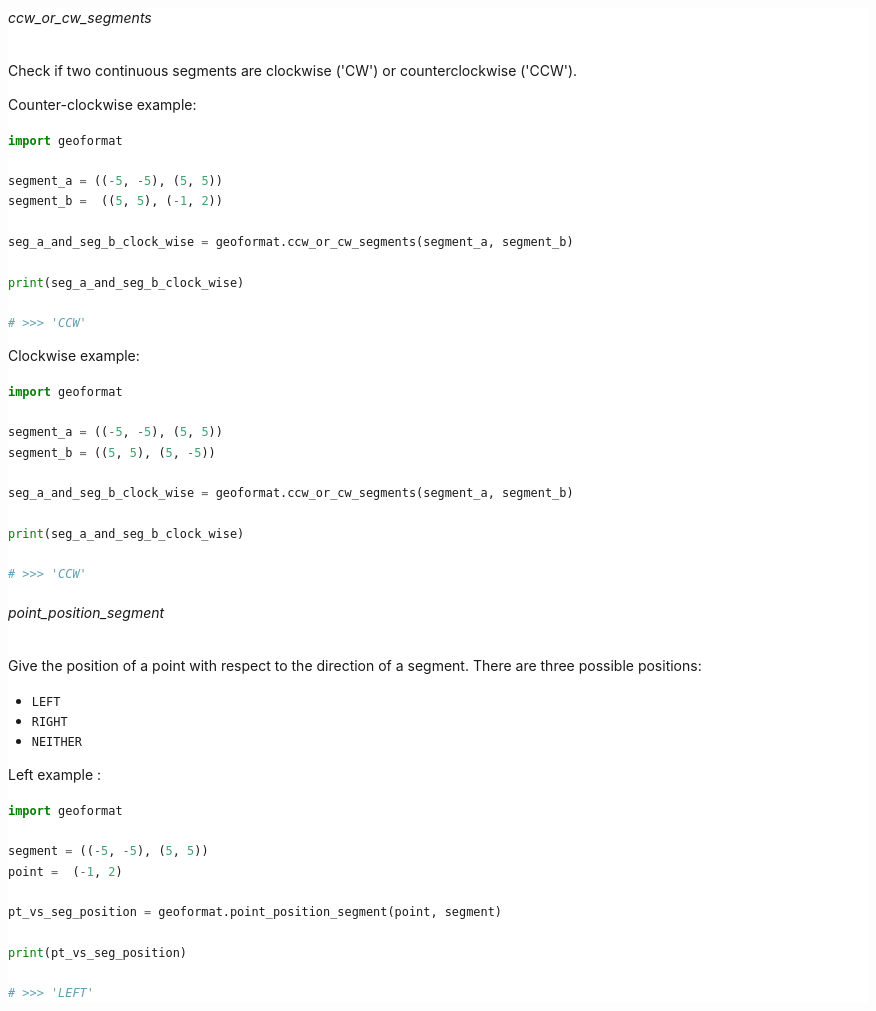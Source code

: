 ###### ccw_or_cw_segments

Check if two continuous segments are clockwise ('CW') or counterclockwise ('CCW').

Counter-clockwise example:

```python
import geoformat

segment_a = ((-5, -5), (5, 5))
segment_b =  ((5, 5), (-1, 2))

seg_a_and_seg_b_clock_wise = geoformat.ccw_or_cw_segments(segment_a, segment_b)

print(seg_a_and_seg_b_clock_wise)

# >>> 'CCW'
```

Clockwise example:

```python
import geoformat

segment_a = ((-5, -5), (5, 5))
segment_b = ((5, 5), (5, -5))

seg_a_and_seg_b_clock_wise = geoformat.ccw_or_cw_segments(segment_a, segment_b)

print(seg_a_and_seg_b_clock_wise)

# >>> 'CCW'
```

###### point_position_segment

Give the position of a point with respect to the direction of a segment. There are three possible positions: 
- `LEFT`
- `RIGHT` 
- `NEITHER`

Left example : 
```python
import geoformat

segment = ((-5, -5), (5, 5))
point =  (-1, 2)

pt_vs_seg_position = geoformat.point_position_segment(point, segment)

print(pt_vs_seg_position)

# >>> 'LEFT'
```
